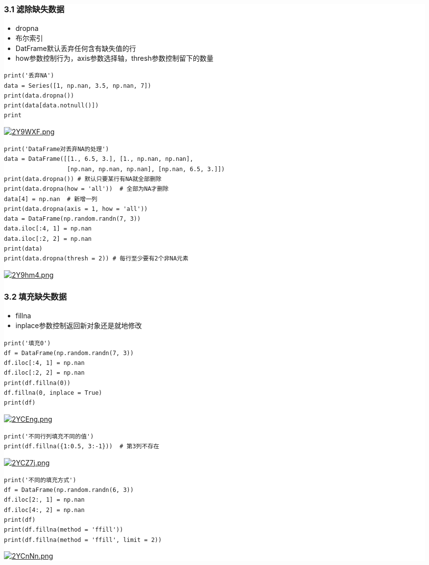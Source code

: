 ### **3.1 滤除缺失数据**
* dropna
* 布尔索引
* DatFrame默认丢弃任何含有缺失值的行
* how参数控制行为，axis参数选择轴，thresh参数控制留下的数量
```
print('丢弃NA')
data = Series([1, np.nan, 3.5, np.nan, 7])
print(data.dropna())
print(data[data.notnull()])
print
```
[![2Y9WXF.png](https://z3.ax1x.com/2021/06/04/2Y9WXF.png)](https://imgtu.com/i/2Y9WXF)

```
print('DataFrame对丢弃NA的处理')
data = DataFrame([[1., 6.5, 3.], [1., np.nan, np.nan],
                  [np.nan, np.nan, np.nan], [np.nan, 6.5, 3.]])
print(data.dropna()) # 默认只要某行有NA就全部删除
print(data.dropna(how = 'all'))  # 全部为NA才删除
data[4] = np.nan  # 新增一列
print(data.dropna(axis = 1, how = 'all'))
data = DataFrame(np.random.randn(7, 3))
data.iloc[:4, 1] = np.nan
data.iloc[:2, 2] = np.nan
print(data)
print(data.dropna(thresh = 2)) # 每行至少要有2个非NA元素
```
[![2Y9hm4.png](https://z3.ax1x.com/2021/06/04/2Y9hm4.png)](https://imgtu.com/i/2Y9hm4)

### **3.2 填充缺失数据**
* fillna
* inplace参数控制返回新对象还是就地修改
```
print('填充0')
df = DataFrame(np.random.randn(7, 3))
df.iloc[:4, 1] = np.nan
df.iloc[:2, 2] = np.nan
print(df.fillna(0))
df.fillna(0, inplace = True)
print(df)
```
[![2YCEng.png](https://z3.ax1x.com/2021/06/04/2YCEng.png)](https://imgtu.com/i/2YCEng)

```
print('不同行列填充不同的值')
print(df.fillna({1:0.5, 3:-1}))  # 第3列不存在
```
[![2YCZ7j.png](https://z3.ax1x.com/2021/06/04/2YCZ7j.png)](https://imgtu.com/i/2YCZ7j)

```
print('不同的填充方式')
df = DataFrame(np.random.randn(6, 3))
df.iloc[2:, 1] = np.nan
df.iloc[4:, 2] = np.nan
print(df)
print(df.fillna(method = 'ffill'))
print(df.fillna(method = 'ffill', limit = 2))
```
[![2YCnNn.png](https://z3.ax1x.com/2021/06/04/2YCnNn.png)](https://imgtu.com/i/2YCnNn)
